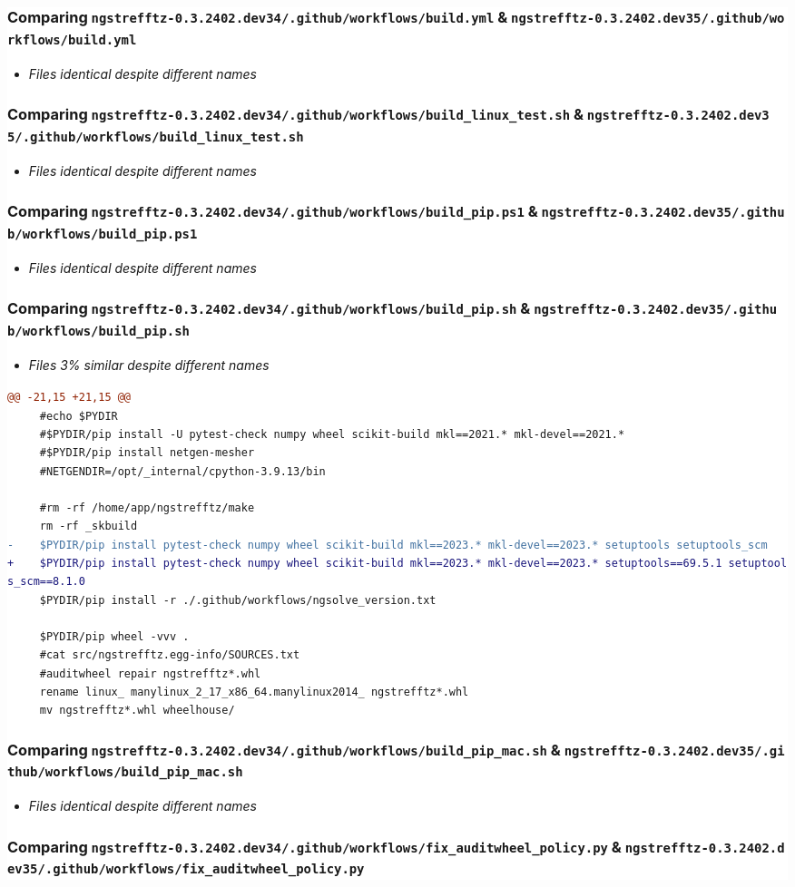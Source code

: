### Comparing `ngstrefftz-0.3.2402.dev34/.github/workflows/build.yml` & `ngstrefftz-0.3.2402.dev35/.github/workflows/build.yml`

 * *Files identical despite different names*

### Comparing `ngstrefftz-0.3.2402.dev34/.github/workflows/build_linux_test.sh` & `ngstrefftz-0.3.2402.dev35/.github/workflows/build_linux_test.sh`

 * *Files identical despite different names*

### Comparing `ngstrefftz-0.3.2402.dev34/.github/workflows/build_pip.ps1` & `ngstrefftz-0.3.2402.dev35/.github/workflows/build_pip.ps1`

 * *Files identical despite different names*

### Comparing `ngstrefftz-0.3.2402.dev34/.github/workflows/build_pip.sh` & `ngstrefftz-0.3.2402.dev35/.github/workflows/build_pip.sh`

 * *Files 3% similar despite different names*

```diff
@@ -21,15 +21,15 @@
     #echo $PYDIR
     #$PYDIR/pip install -U pytest-check numpy wheel scikit-build mkl==2021.* mkl-devel==2021.*
     #$PYDIR/pip install netgen-mesher
     #NETGENDIR=/opt/_internal/cpython-3.9.13/bin
 
     #rm -rf /home/app/ngstrefftz/make
     rm -rf _skbuild
-    $PYDIR/pip install pytest-check numpy wheel scikit-build mkl==2023.* mkl-devel==2023.* setuptools setuptools_scm
+    $PYDIR/pip install pytest-check numpy wheel scikit-build mkl==2023.* mkl-devel==2023.* setuptools==69.5.1 setuptools_scm==8.1.0
     $PYDIR/pip install -r ./.github/workflows/ngsolve_version.txt
 
     $PYDIR/pip wheel -vvv .
     #cat src/ngstrefftz.egg-info/SOURCES.txt
     #auditwheel repair ngstrefftz*.whl
     rename linux_ manylinux_2_17_x86_64.manylinux2014_ ngstrefftz*.whl
     mv ngstrefftz*.whl wheelhouse/
```

### Comparing `ngstrefftz-0.3.2402.dev34/.github/workflows/build_pip_mac.sh` & `ngstrefftz-0.3.2402.dev35/.github/workflows/build_pip_mac.sh`

 * *Files identical despite different names*

### Comparing `ngstrefftz-0.3.2402.dev34/.github/workflows/fix_auditwheel_policy.py` & `ngstrefftz-0.3.2402.dev35/.github/workflows/fix_auditwheel_policy.py`
